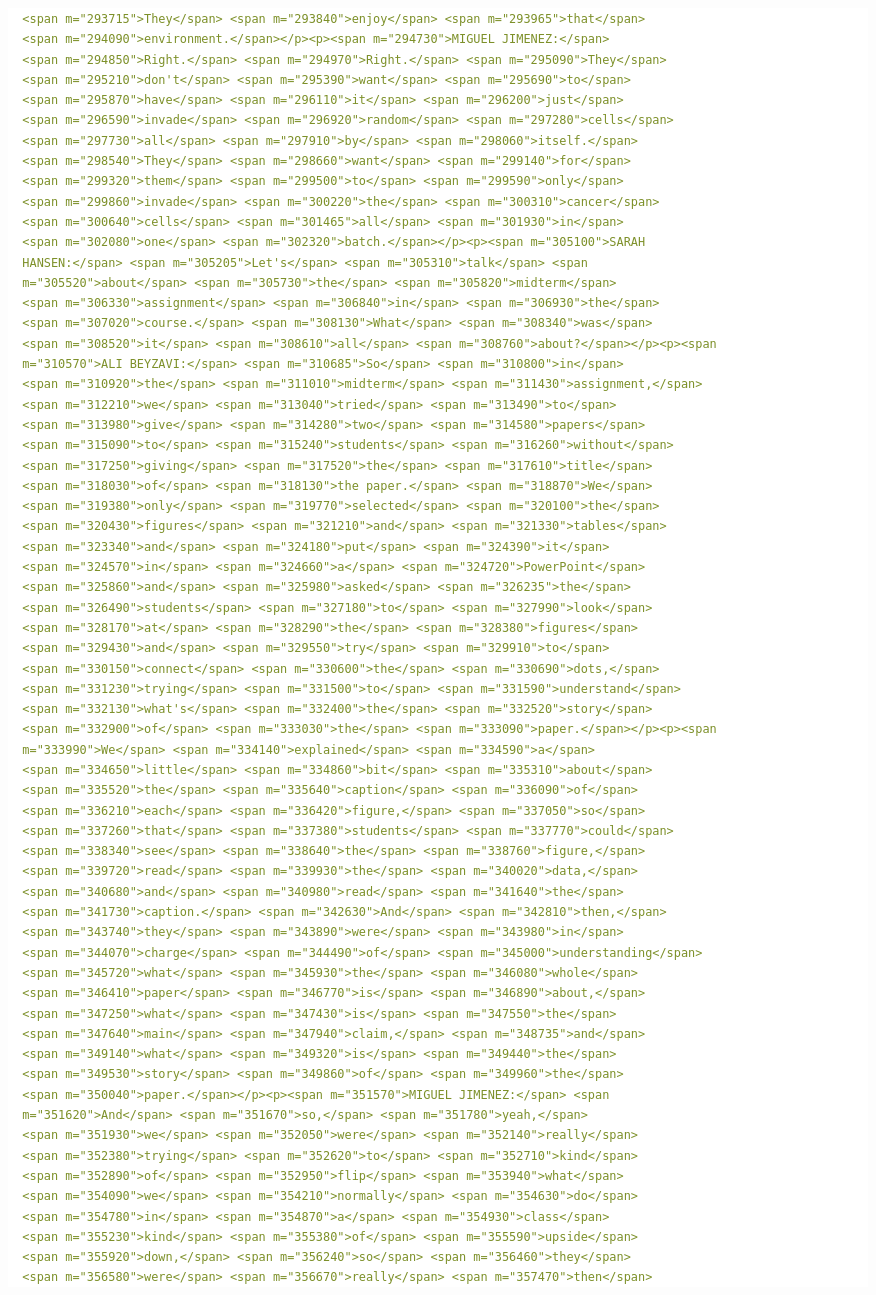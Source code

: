 ```yaml
  <span m="293715">They</span> <span m="293840">enjoy</span> <span m="293965">that</span>
  <span m="294090">environment.</span></p><p><span m="294730">MIGUEL JIMENEZ:</span>
  <span m="294850">Right.</span> <span m="294970">Right.</span> <span m="295090">They</span>
  <span m="295210">don't</span> <span m="295390">want</span> <span m="295690">to</span>
  <span m="295870">have</span> <span m="296110">it</span> <span m="296200">just</span>
  <span m="296590">invade</span> <span m="296920">random</span> <span m="297280">cells</span>
  <span m="297730">all</span> <span m="297910">by</span> <span m="298060">itself.</span>
  <span m="298540">They</span> <span m="298660">want</span> <span m="299140">for</span>
  <span m="299320">them</span> <span m="299500">to</span> <span m="299590">only</span>
  <span m="299860">invade</span> <span m="300220">the</span> <span m="300310">cancer</span>
  <span m="300640">cells</span> <span m="301465">all</span> <span m="301930">in</span>
  <span m="302080">one</span> <span m="302320">batch.</span></p><p><span m="305100">SARAH
  HANSEN:</span> <span m="305205">Let's</span> <span m="305310">talk</span> <span
  m="305520">about</span> <span m="305730">the</span> <span m="305820">midterm</span>
  <span m="306330">assignment</span> <span m="306840">in</span> <span m="306930">the</span>
  <span m="307020">course.</span> <span m="308130">What</span> <span m="308340">was</span>
  <span m="308520">it</span> <span m="308610">all</span> <span m="308760">about?</span></p><p><span
  m="310570">ALI BEYZAVI:</span> <span m="310685">So</span> <span m="310800">in</span>
  <span m="310920">the</span> <span m="311010">midterm</span> <span m="311430">assignment,</span>
  <span m="312210">we</span> <span m="313040">tried</span> <span m="313490">to</span>
  <span m="313980">give</span> <span m="314280">two</span> <span m="314580">papers</span>
  <span m="315090">to</span> <span m="315240">students</span> <span m="316260">without</span>
  <span m="317250">giving</span> <span m="317520">the</span> <span m="317610">title</span>
  <span m="318030">of</span> <span m="318130">the paper.</span> <span m="318870">We</span>
  <span m="319380">only</span> <span m="319770">selected</span> <span m="320100">the</span>
  <span m="320430">figures</span> <span m="321210">and</span> <span m="321330">tables</span>
  <span m="323340">and</span> <span m="324180">put</span> <span m="324390">it</span>
  <span m="324570">in</span> <span m="324660">a</span> <span m="324720">PowerPoint</span>
  <span m="325860">and</span> <span m="325980">asked</span> <span m="326235">the</span>
  <span m="326490">students</span> <span m="327180">to</span> <span m="327990">look</span>
  <span m="328170">at</span> <span m="328290">the</span> <span m="328380">figures</span>
  <span m="329430">and</span> <span m="329550">try</span> <span m="329910">to</span>
  <span m="330150">connect</span> <span m="330600">the</span> <span m="330690">dots,</span>
  <span m="331230">trying</span> <span m="331500">to</span> <span m="331590">understand</span>
  <span m="332130">what's</span> <span m="332400">the</span> <span m="332520">story</span>
  <span m="332900">of</span> <span m="333030">the</span> <span m="333090">paper.</span></p><p><span
  m="333990">We</span> <span m="334140">explained</span> <span m="334590">a</span>
  <span m="334650">little</span> <span m="334860">bit</span> <span m="335310">about</span>
  <span m="335520">the</span> <span m="335640">caption</span> <span m="336090">of</span>
  <span m="336210">each</span> <span m="336420">figure,</span> <span m="337050">so</span>
  <span m="337260">that</span> <span m="337380">students</span> <span m="337770">could</span>
  <span m="338340">see</span> <span m="338640">the</span> <span m="338760">figure,</span>
  <span m="339720">read</span> <span m="339930">the</span> <span m="340020">data,</span>
  <span m="340680">and</span> <span m="340980">read</span> <span m="341640">the</span>
  <span m="341730">caption.</span> <span m="342630">And</span> <span m="342810">then,</span>
  <span m="343740">they</span> <span m="343890">were</span> <span m="343980">in</span>
  <span m="344070">charge</span> <span m="344490">of</span> <span m="345000">understanding</span>
  <span m="345720">what</span> <span m="345930">the</span> <span m="346080">whole</span>
  <span m="346410">paper</span> <span m="346770">is</span> <span m="346890">about,</span>
  <span m="347250">what</span> <span m="347430">is</span> <span m="347550">the</span>
  <span m="347640">main</span> <span m="347940">claim,</span> <span m="348735">and</span>
  <span m="349140">what</span> <span m="349320">is</span> <span m="349440">the</span>
  <span m="349530">story</span> <span m="349860">of</span> <span m="349960">the</span>
  <span m="350040">paper.</span></p><p><span m="351570">MIGUEL JIMENEZ:</span> <span
  m="351620">And</span> <span m="351670">so,</span> <span m="351780">yeah,</span>
  <span m="351930">we</span> <span m="352050">were</span> <span m="352140">really</span>
  <span m="352380">trying</span> <span m="352620">to</span> <span m="352710">kind</span>
  <span m="352890">of</span> <span m="352950">flip</span> <span m="353940">what</span>
  <span m="354090">we</span> <span m="354210">normally</span> <span m="354630">do</span>
  <span m="354780">in</span> <span m="354870">a</span> <span m="354930">class</span>
  <span m="355230">kind</span> <span m="355380">of</span> <span m="355590">upside</span>
  <span m="355920">down,</span> <span m="356240">so</span> <span m="356460">they</span>
  <span m="356580">were</span> <span m="356670">really</span> <span m="357470">then</span>
```